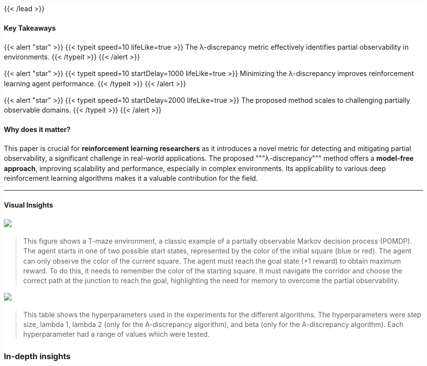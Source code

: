 {{< /lead >}}


#### Key Takeaways

{{< alert "star" >}}
{{< typeit speed=10 lifeLike=true >}} The λ-discrepancy metric effectively identifies partial observability in environments. {{< /typeit >}}
{{< /alert >}}

{{< alert "star" >}}
{{< typeit speed=10 startDelay=1000 lifeLike=true >}} Minimizing the λ-discrepancy improves reinforcement learning agent performance. {{< /typeit >}}
{{< /alert >}}

{{< alert "star" >}}
{{< typeit speed=10 startDelay=2000 lifeLike=true >}} The proposed method scales to challenging partially observable domains. {{< /typeit >}}
{{< /alert >}}

#### Why does it matter?
This paper is crucial for **reinforcement learning researchers** as it introduces a novel metric for detecting and mitigating partial observability, a significant challenge in real-world applications.  The proposed """λ-discrepancy""" method offers a **model-free approach**, improving scalability and performance, especially in complex environments.  Its applicability to various deep reinforcement learning algorithms makes it a valuable contribution for the field.

------
#### Visual Insights



![](https://ai-paper-reviewer.com/YaPhvbGqwO/figures_3_1.jpg)

> This figure shows a T-maze environment, a classic example of a partially observable Markov decision process (POMDP). The agent starts in one of two possible start states, represented by the color of the initial square (blue or red). The agent can only observe the color of the current square.  The agent must reach the goal state (+1 reward) to obtain maximum reward. To do this, it needs to remember the color of the starting square.  It must navigate the corridor and choose the correct path at the junction to reach the goal, highlighting the need for memory to overcome the partial observability.





![](https://ai-paper-reviewer.com/YaPhvbGqwO/tables_31_1.jpg)

> This table shows the hyperparameters used in the experiments for the different algorithms.  The hyperparameters were step size, lambda 1, lambda 2 (only for the A-discrepancy algorithm), and beta (only for the A-discrepancy algorithm). Each hyperparameter had a range of values which were tested.





### In-depth insights
